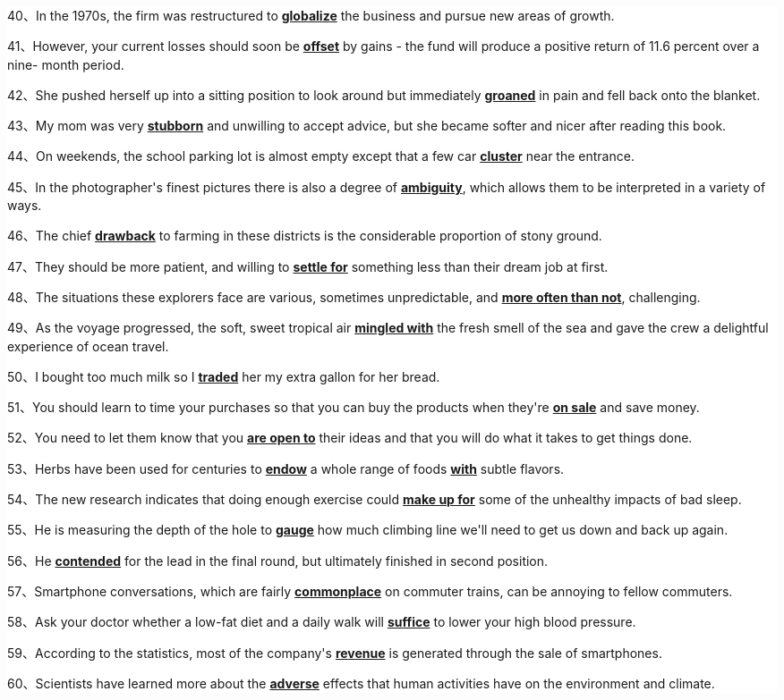 40、In the 1970s, the firm was restructured to <u>__globalize__</u> the business and pursue new areas of growth.

41、However, your current losses should soon be <u>__offset__</u> by gains - the fund will produce a positive return of 11.6 percent over a nine- month period.

42、She pushed herself up into a sitting position to look around but immediately <u>__groaned__</u> in pain and fell back onto the blanket.

43、My mom was very <u>__stubborn__</u> and unwilling to accept advice, but she became softer and nicer after reading this book.

44、On weekends, the school parking lot is almost empty except that a few car <u>__cluster__</u> near the entrance.

45、In the photographer's finest pictures there is also a degree of <u>__ambiguity__</u>, which allows them to be interpreted in a variety of ways.

46、The chief <u>__drawback__</u> to farming in these districts is the considerable proportion of stony ground.

47、They should be more patient, and willing to <u>__settle for__</u> something less than their dream job at first.

48、The situations these explorers face are various, sometimes unpredictable, and <u>__more often than not__</u>, challenging.

49、As the voyage progressed, the soft, sweet tropical air <u>__mingled with__</u> the fresh smell of the sea and gave the crew a delightful experience of ocean travel.

50、I bought too much milk so I <u>__traded__</u> her my extra gallon for her bread.

51、You should learn to time your purchases so that you can buy the products when they're <u>__on sale__</u> and save money.

52、You need to let them know that you <u>__are open to__</u> their ideas and that you will do what it takes to get things done.

53、Herbs have been used for centuries to <u>__endow__</u> a whole range of foods <u>__with__</u> subtle flavors.

54、The new research indicates that doing enough exercise could <u>__make up for__</u> some of the unhealthy impacts of bad sleep.

55、He is measuring the depth of the hole to <u>__gauge__</u> how much climbing line we'll need to get us down and back up again.

56、He <u>__contended__</u> for the lead in the final round, but ultimately finished in second position.

57、Smartphone conversations, which are fairly <u>__commonplace__</u> on commuter trains, can be annoying to fellow commuters.

58、Ask your doctor whether a low-fat diet and a daily walk will <u>__suffice__</u> to lower your high blood pressure.

59、According to the statistics, most of the company's <u>__revenue__</u> is generated through the sale of smartphones.

60、Scientists have learned more about the <u>__adverse__</u> effects that human activities have on the environment and climate.
